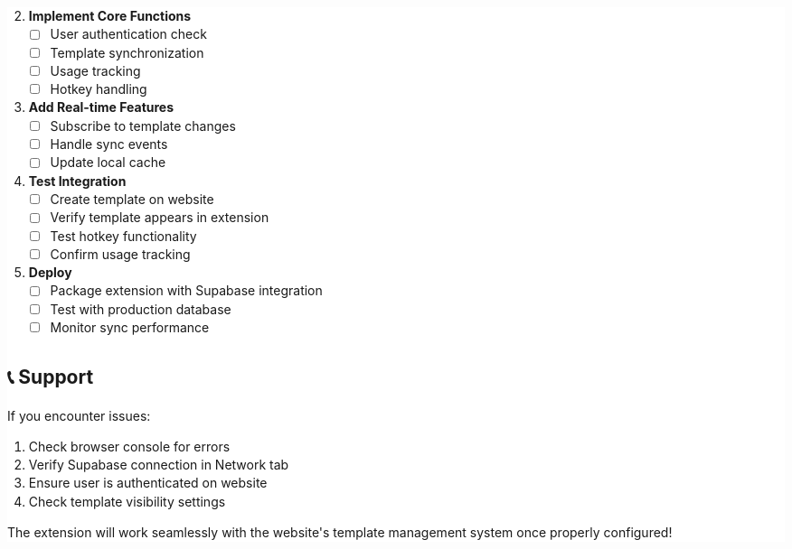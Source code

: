 2. **Implement Core Functions**
   - [ ] User authentication check
   - [ ] Template synchronization
   - [ ] Usage tracking
   - [ ] Hotkey handling

3. **Add Real-time Features**
   - [ ] Subscribe to template changes
   - [ ] Handle sync events
   - [ ] Update local cache

4. **Test Integration**
   - [ ] Create template on website
   - [ ] Verify template appears in extension
   - [ ] Test hotkey functionality
   - [ ] Confirm usage tracking

5. **Deploy**
   - [ ] Package extension with Supabase integration
   - [ ] Test with production database
   - [ ] Monitor sync performance

## 📞 Support

If you encounter issues:
1. Check browser console for errors
2. Verify Supabase connection in Network tab
3. Ensure user is authenticated on website
4. Check template visibility settings

The extension will work seamlessly with the website's template management system once properly configured!
